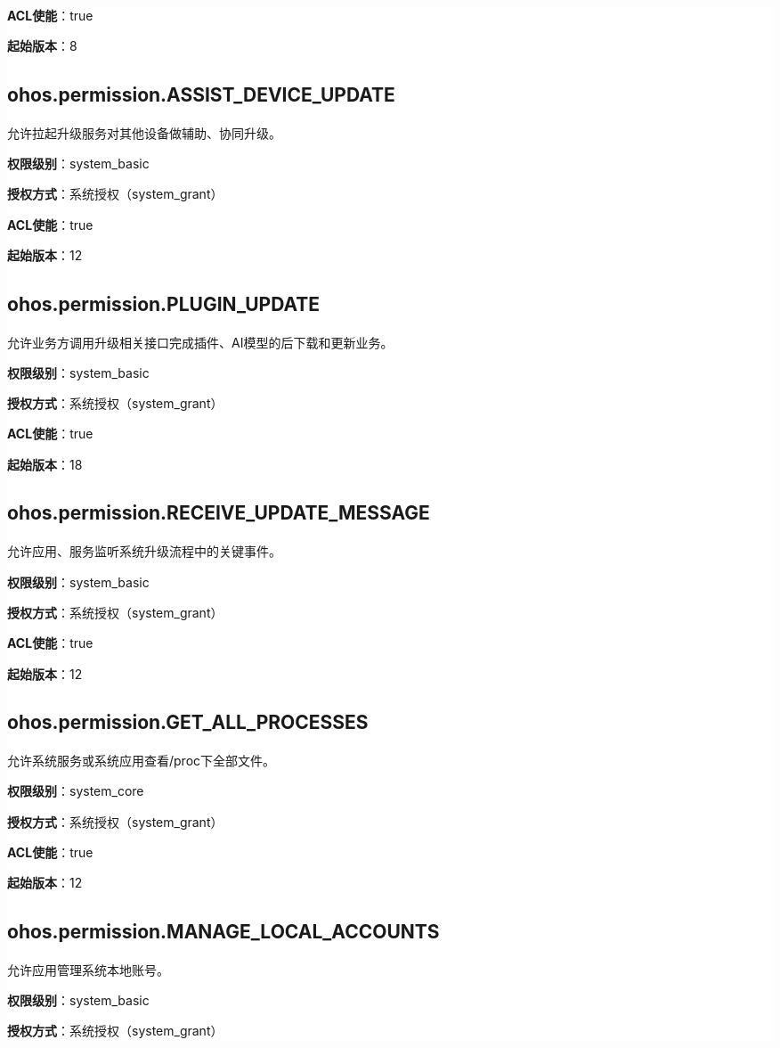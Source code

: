 **ACL使能**：true

**起始版本**：8

## ohos.permission.ASSIST_DEVICE_UPDATE

允许拉起升级服务对其他设备做辅助、协同升级。

**权限级别**：system_basic

**授权方式**：系统授权（system_grant）

**ACL使能**：true

**起始版本**：12

## ohos.permission.PLUGIN_UPDATE

允许业务方调用升级相关接口完成插件、AI模型的后下载和更新业务。

**权限级别**：system_basic

**授权方式**：系统授权（system_grant）

**ACL使能**：true

**起始版本**：18

## ohos.permission.RECEIVE_UPDATE_MESSAGE

允许应用、服务监听系统升级流程中的关键事件。

**权限级别**：system_basic

**授权方式**：系统授权（system_grant）

**ACL使能**：true

**起始版本**：12

## ohos.permission.GET_ALL_PROCESSES

允许系统服务或系统应用查看/proc下全部文件。

**权限级别**：system_core

**授权方式**：系统授权（system_grant）

**ACL使能**：true

**起始版本**：12

## ohos.permission.MANAGE_LOCAL_ACCOUNTS

允许应用管理系统本地账号。

**权限级别**：system_basic

**授权方式**：系统授权（system_grant）
